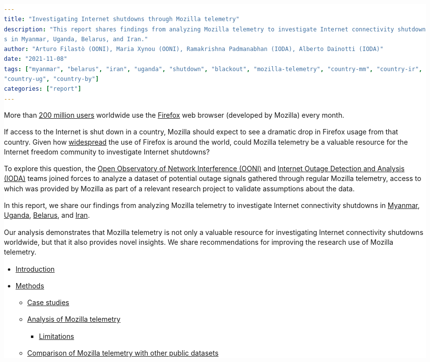 ```yaml
---
title: "Investigating Internet shutdowns through Mozilla telemetry"
description: "This report shares findings from analyzing Mozilla telemetry to investigate Internet connectivity shutdowns in Myanmar, Uganda, Belarus, and Iran."
author: "Arturo Filastò (OONI), Maria Xynou (OONI), Ramakrishna Padmanabhan (IODA), Alberto Dainotti (IODA)"
date: "2021-11-08"
tags: ["myanmar", "belarus", "iran", "uganda", "shutdown", "blackout", "mozilla-telemetry", "country-mm", "country-ir", "country-ug", "country-by"]
categories: ["report"]
---
```


More than [200 million users](https://data.firefox.com/dashboard/user-activity) worldwide use
the [Firefox](https://www.mozilla.org/en-US/firefox/new/) web browser
(developed by Mozilla) every month.

If access to the Internet is shut down in a country, Mozilla should
expect to see a dramatic drop in Firefox usage from that country. Given
how [widespread](https://data.firefox.com/dashboard/user-activity) the
use of Firefox is around the world, could Mozilla telemetry be a
valuable resource for the Internet freedom community to investigate
Internet shutdowns?

To explore this question, the [Open Observatory of Network Interference (OONI)](https://ooni.org/) and [Internet Outage Detection and Analysis (IODA)](https://ioda.caida.org/) teams joined forces to analyze a
dataset of potential outage signals gathered through regular Mozilla
telemetry, access to which was provided by Mozilla as part of a relevant
research project to validate assumptions about the data.

In this report, we share our findings from analyzing Mozilla telemetry
to investigate Internet connectivity shutdowns in
[Myanmar](https://ooni.org/post/2021-myanmar-internet-blocks-and-outages/),
[Uganda](https://ooni.org/post/2021-uganda-general-election-blocks-and-outage/),
[Belarus](https://ooni.org/post/2020-belarus-internet-outages-website-censorship/),
and [Iran](https://ioda.caida.org/ioda/2020-iran-report).

Our analysis demonstrates that Mozilla telemetry is not only a valuable
resource for investigating Internet connectivity shutdowns worldwide,
but that it also provides novel insights. We share recommendations
for improving the research use of Mozilla telemetry.

* [Introduction](#introduction)

* [Methods](#methods)

    * [Case studies](#case-studies)

    * [Analysis of Mozilla telemetry](#analysis-of-mozilla-telemetry)

        * [Limitations](#limitations)

    * [Comparison of Mozilla telemetry with other public datasets](#comparison-of-mozilla-telemetry-with-other-public-datasets)
